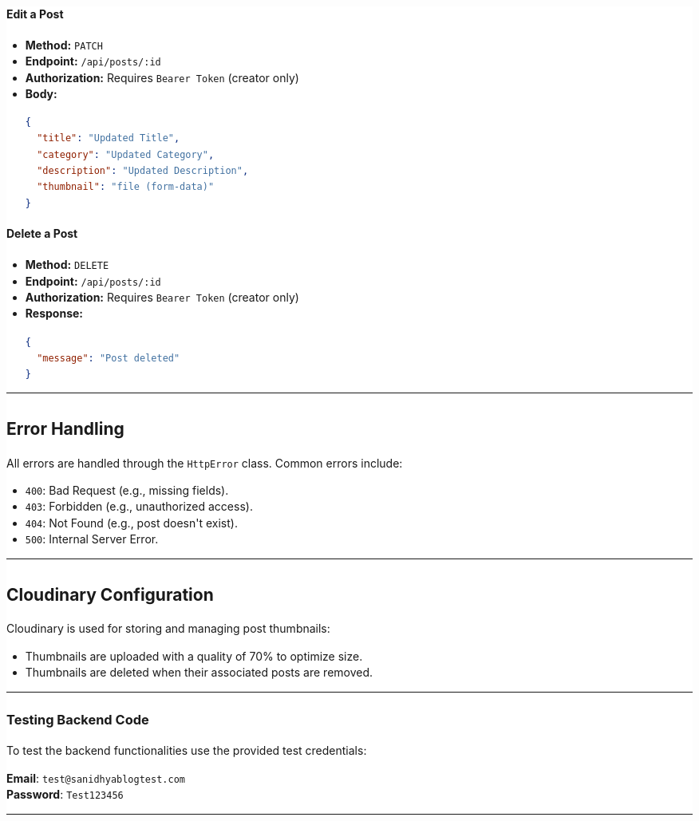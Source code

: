 #### Edit a Post
- **Method:** `PATCH`
- **Endpoint:** `/api/posts/:id`
- **Authorization:** Requires `Bearer Token` (creator only)
- **Body:**
  ```json
  {
    "title": "Updated Title",
    "category": "Updated Category",
    "description": "Updated Description",
    "thumbnail": "file (form-data)"
  }
  ```

#### Delete a Post
- **Method:** `DELETE`
- **Endpoint:** `/api/posts/:id`
- **Authorization:** Requires `Bearer Token` (creator only)
- **Response:**
  ```json
  {
    "message": "Post deleted"
  }
  ```

---

## Error Handling

All errors are handled through the `HttpError` class. Common errors include:
- `400`: Bad Request (e.g., missing fields).
- `403`: Forbidden (e.g., unauthorized access).
- `404`: Not Found (e.g., post doesn't exist).
- `500`: Internal Server Error.

---

## Cloudinary Configuration

Cloudinary is used for storing and managing post thumbnails:
- Thumbnails are uploaded with a quality of 70% to optimize size.
- Thumbnails are deleted when their associated posts are removed.

---
### Testing Backend Code  

To test the backend functionalities use the provided test credentials:  

**Email**: `test@sanidhyablogtest.com`  
**Password**: `Test123456`  

---


